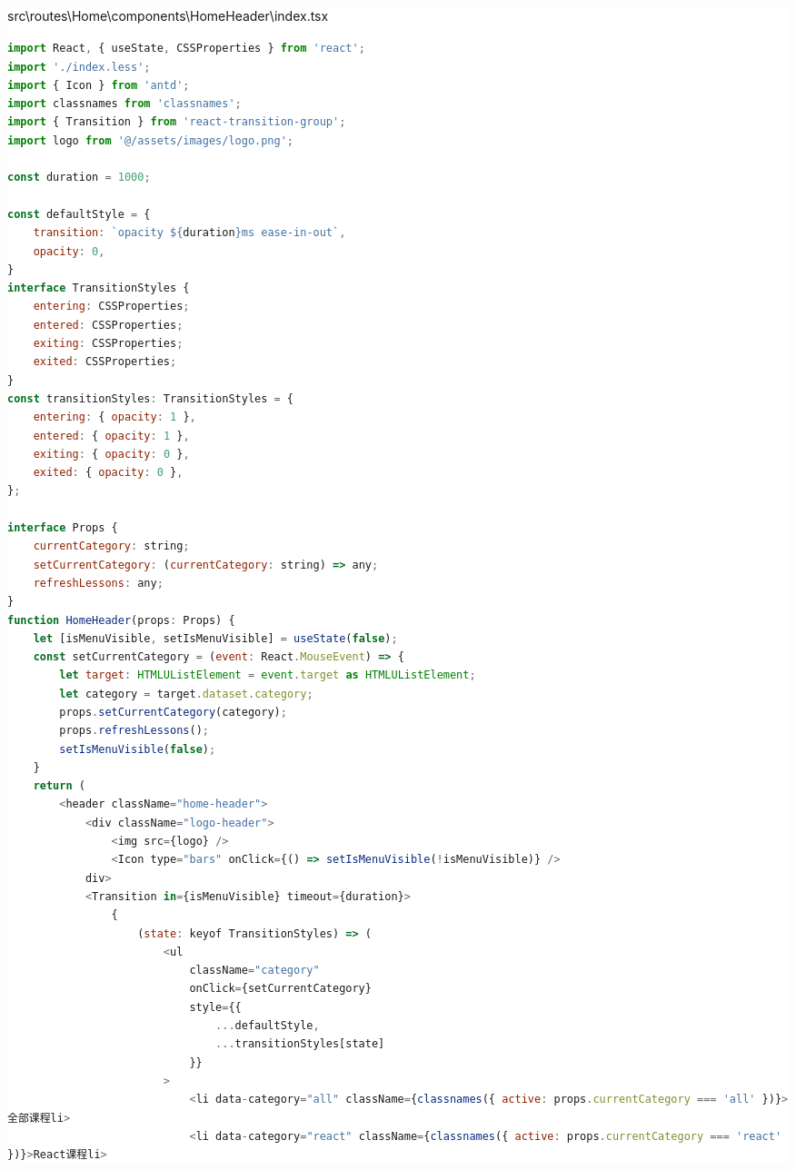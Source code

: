 src\routes\Home\components\HomeHeader\index.tsx

```js
import React, { useState, CSSProperties } from 'react';
import './index.less';
import { Icon } from 'antd';
import classnames from 'classnames';
import { Transition } from 'react-transition-group';
import logo from '@/assets/images/logo.png';

const duration = 1000;

const defaultStyle = {
    transition: `opacity ${duration}ms ease-in-out`,
    opacity: 0,
}
interface TransitionStyles {
    entering: CSSProperties;
    entered: CSSProperties;
    exiting: CSSProperties;
    exited: CSSProperties;
}
const transitionStyles: TransitionStyles = {
    entering: { opacity: 1 },
    entered: { opacity: 1 },
    exiting: { opacity: 0 },
    exited: { opacity: 0 },
};

interface Props {
    currentCategory: string;
    setCurrentCategory: (currentCategory: string) => any;
    refreshLessons: any;
}
function HomeHeader(props: Props) {
    let [isMenuVisible, setIsMenuVisible] = useState(false);
    const setCurrentCategory = (event: React.MouseEvent) => {
        let target: HTMLUListElement = event.target as HTMLUListElement;
        let category = target.dataset.category;
        props.setCurrentCategory(category);
        props.refreshLessons();
        setIsMenuVisible(false);
    }
    return (
        <header className="home-header">
            <div className="logo-header">
                <img src={logo} />
                <Icon type="bars" onClick={() => setIsMenuVisible(!isMenuVisible)} />
            div>
            <Transition in={isMenuVisible} timeout={duration}>
                {
                    (state: keyof TransitionStyles) => (
                        <ul
                            className="category"
                            onClick={setCurrentCategory}
                            style={{
                                ...defaultStyle,
                                ...transitionStyles[state]
                            }}
                        >
                            <li data-category="all" className={classnames({ active: props.currentCategory === 'all' })}>全部课程li>
                            <li data-category="react" className={classnames({ active: props.currentCategory === 'react' })}>React课程li>
```